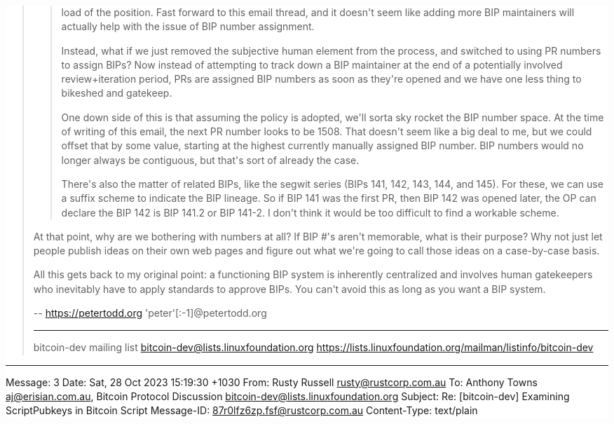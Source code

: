 > > load of the position. Fast forward to this email thread, and it doesn't
> > seem like adding more BIP maintainers will actually help with the issue of
> > BIP number assignment.
> > 
> > Instead, what if we just removed the subjective human element from the
> > process, and switched to using PR numbers to assign BIPs? Now instead of
> > attempting to track down a BIP maintainer at the end of a potentially
> > involved review+iteration period, PRs are assigned BIP numbers as soon as
> > they're opened and we have one less thing to bikeshed and gatekeep.
> > 
> > One down side of this is that assuming the policy is adopted, we'll sorta
> > sky rocket the BIP number space. At the time of writing of this email, the
> > next PR number looks to be 1508. That doesn't seem like a big deal to me,
> > but we could offset that by some value, starting at the highest currently
> > manually assigned BIP number. BIP numbers would no longer always be
> > contiguous, but that's sort of already the case.
> > 
> > There's also the matter of related BIPs, like the segwit series (BIPs 141,
> > 142, 143, 144, and 145). For these, we can use a suffix scheme to indicate
> > the BIP lineage. So if BIP 141 was the first PR, then BIP 142 was opened
> > later, the OP can declare the BIP 142 is BIP 141.2 or BIP 141-2. I don't
> > think it would be too difficult to find a workable scheme.
> 
> 
> At that point, why are we bothering with numbers at all? If BIP #'s aren't
> memorable, what is their purpose? Why not just let people publish ideas on
> their own web pages and figure out what we're going to call those ideas on a
> case-by-case basis.
> 
> All this gets back to my original point: a functioning BIP system is
> inherently centralized and involves human gatekeepers who inevitably have to
> apply standards to approve BIPs. You can't avoid this as long as you want a BIP
> system.
> 
> --
> https://petertodd.org 'peter'[:-1]@petertodd.org
> _______________________________________________
> bitcoin-dev mailing list
> bitcoin-dev@lists.linuxfoundation.org
> https://lists.linuxfoundation.org/mailman/listinfo/bitcoin-dev


------------------------------

Message: 3
Date: Sat, 28 Oct 2023 15:19:30 +1030
From: Rusty Russell <rusty@rustcorp.com.au>
To: Anthony Towns <aj@erisian.com.au>, Bitcoin Protocol Discussion
	<bitcoin-dev@lists.linuxfoundation.org>
Subject: Re: [bitcoin-dev] Examining ScriptPubkeys in Bitcoin Script
Message-ID: <87r0lfz6zp.fsf@rustcorp.com.au>
Content-Type: text/plain
